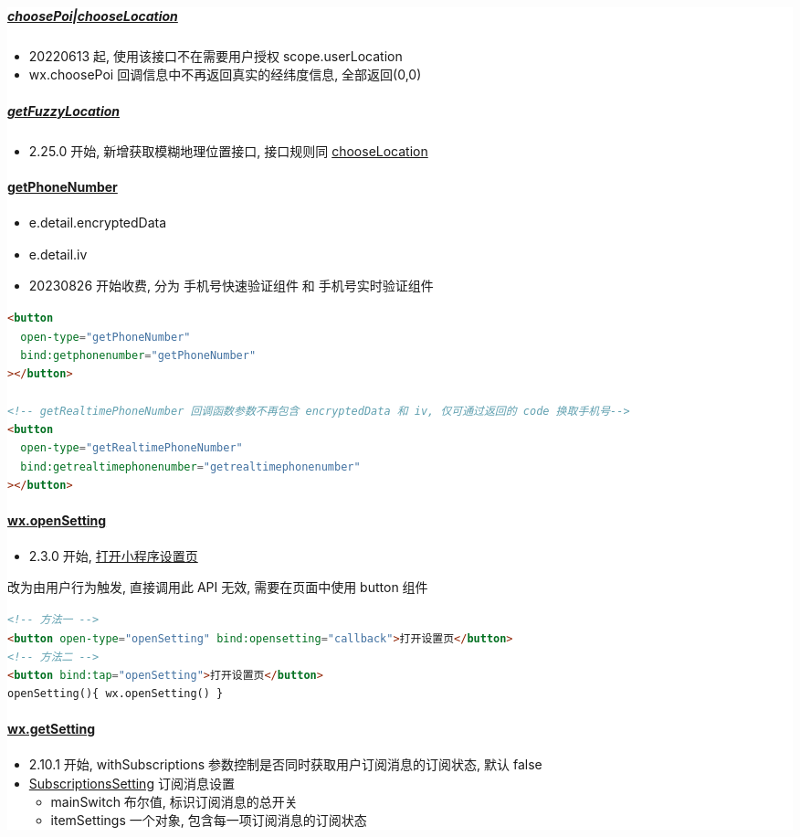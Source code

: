 ##### [choosePoi|chooseLocation](https://developers.weixin.qq.com/community/develop/doc/0006e45df2cac030e6edf367c56001?blockType=1)

- 20220613 起, 使用该接口不在需要用户授权 scope.userLocation
- wx.choosePoi 回调信息中不再返回真实的经纬度信息, 全部返回(0,0)

##### [getFuzzyLocation](https://developers.weixin.qq.com/miniprogram/dev/api/location/wx.chooseLocation.html)

- 2.25.0 开始, 新增获取模糊地理位置接口, 接口规则同 [chooseLocation](https://developers.weixin.qq.com/miniprogram/dev/api/location/wx.chooseLocation.html)

#### [getPhoneNumber](https://developers.weixin.qq.com/miniprogram/dev/api-backend/open-api/phonenumber/phonenumber.getPhoneNumber.html) <em id="getPhoneNumber"></em> 

- e.detail.encryptedData
- e.detail.iv

- 20230826 开始收费, 分为 手机号快速验证组件 和 手机号实时验证组件

```html
<button
  open-type="getPhoneNumber"
  bind:getphonenumber="getPhoneNumber"
></button>

<!-- getRealtimePhoneNumber 回调函数参数不再包含 encryptedData 和 iv, 仅可通过返回的 code 换取手机号-->
<button
  open-type="getRealtimePhoneNumber"
  bind:getrealtimephonenumber="getrealtimephonenumber"
></button>
```

#### [wx.openSetting](https://developers.weixin.qq.com/miniprogram/dev/api/open-api/setting/wx.openSetting.html)

- 2.3.0 开始, [打开小程序设置页](https://developers.weixin.qq.com/community/develop/doc/000cea2305cc5047af5733de751008)

改为由用户行为触发, 直接调用此 API 无效, 需要在页面中使用 button 组件

```html
<!-- 方法一 -->
<button open-type="openSetting" bind:opensetting="callback">打开设置页</button>
<!-- 方法二 -->
<button bind:tap="openSetting">打开设置页</button>
openSetting(){ wx.openSetting() }
```

#### [wx.getSetting](https://developers.weixin.qq.com/miniprogram/dev/api/open-api/setting/wx.getSetting.html)

- 2.10.1 开始, withSubscriptions 参数控制是否同时获取用户订阅消息的订阅状态, 默认 false
- [SubscriptionsSetting](https://developers.weixin.qq.com/miniprogram/dev/api/open-api/setting/SubscriptionsSetting.html) 订阅消息设置
  - mainSwitch 布尔值, 标识订阅消息的总开关
  - itemSettings 一个对象, 包含每一项订阅消息的订阅状态
